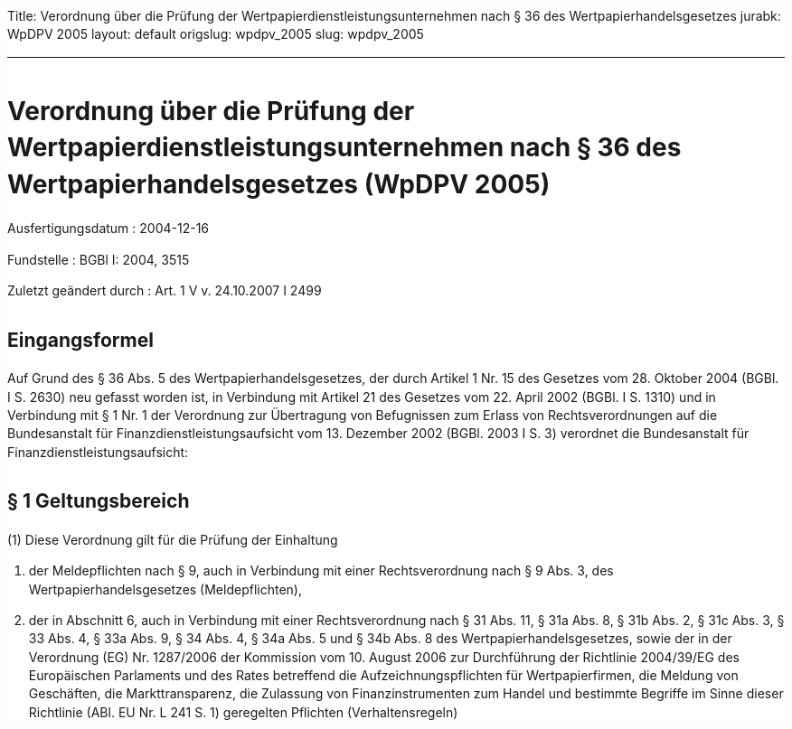 Title: Verordnung über die Prüfung der Wertpapierdienstleistungsunternehmen nach §
  36 des Wertpapierhandelsgesetzes
jurabk: WpDPV 2005
layout: default
origslug: wpdpv_2005
slug: wpdpv_2005

---

# Verordnung über die Prüfung der Wertpapierdienstleistungsunternehmen nach § 36 des Wertpapierhandelsgesetzes (WpDPV 2005)

Ausfertigungsdatum
:   2004-12-16

Fundstelle
:   BGBl I: 2004, 3515

Zuletzt geändert durch
:   Art. 1 V v. 24.10.2007 I 2499


## Eingangsformel

Auf Grund des § 36 Abs. 5 des Wertpapierhandelsgesetzes, der durch
Artikel 1 Nr. 15 des Gesetzes vom 28. Oktober 2004 (BGBl. I S. 2630)
neu gefasst worden ist, in Verbindung mit Artikel 21 des Gesetzes vom
22\. April 2002 (BGBl. I S. 1310) und in Verbindung mit § 1 Nr. 1 der
Verordnung zur Übertragung von Befugnissen zum Erlass von
Rechtsverordnungen auf die Bundesanstalt für
Finanzdienstleistungsaufsicht vom 13. Dezember 2002 (BGBl. 2003 I S.
3) verordnet die Bundesanstalt für Finanzdienstleistungsaufsicht:


## § 1 Geltungsbereich

(1) Diese Verordnung gilt für die Prüfung der Einhaltung

1.  der Meldepflichten nach § 9, auch in Verbindung mit einer
    Rechtsverordnung nach § 9 Abs. 3, des Wertpapierhandelsgesetzes
    (Meldepflichten),


2.  der in Abschnitt 6, auch in Verbindung mit einer Rechtsverordnung nach
    § 31 Abs. 11, § 31a Abs. 8, § 31b Abs. 2, § 31c Abs. 3, § 33 Abs. 4, §
    33a Abs. 9, § 34 Abs. 4, § 34a Abs. 5 und § 34b Abs. 8 des
    Wertpapierhandelsgesetzes, sowie der in der Verordnung (EG) Nr.
    1287/2006 der Kommission vom 10. August 2006 zur Durchführung der
    Richtlinie 2004/39/EG des Europäischen Parlaments und des Rates
    betreffend die Aufzeichnungspflichten für Wertpapierfirmen, die
    Meldung von Geschäften, die Markttransparenz, die Zulassung von
    Finanzinstrumenten zum Handel und bestimmte Begriffe im Sinne dieser
    Richtlinie (ABl. EU Nr. L 241 S. 1) geregelten Pflichten
    (Verhaltensregeln)
